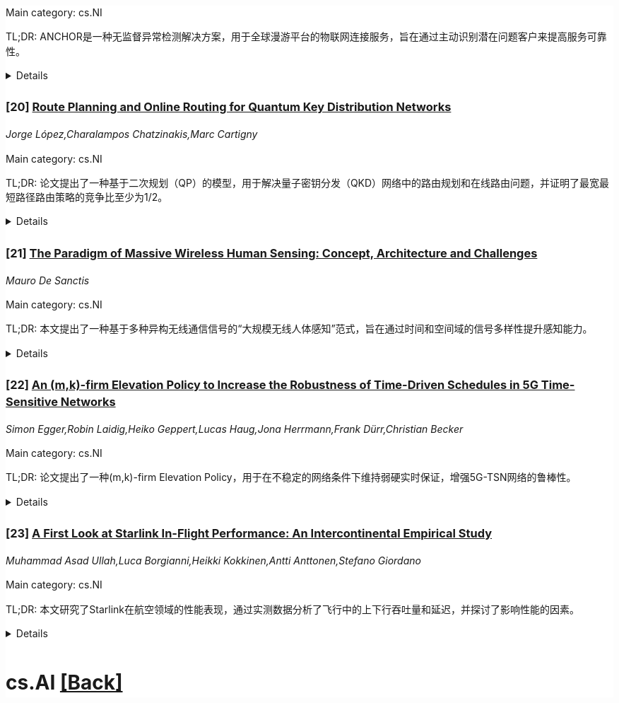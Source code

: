 Main category: cs.NI

TL;DR: ANCHOR是一种无监督异常检测解决方案，用于全球漫游平台的物联网连接服务，旨在通过主动识别潜在问题客户来提高服务可靠性。


<details><summary>Details</summary></details>


### [20] [Route Planning and Online Routing for Quantum Key Distribution Networks](https://arxiv.org/abs/2508.09735)
*Jorge López,Charalampos Chatzinakis,Marc Cartigny*

Main category: cs.NI

TL;DR: 论文提出了一种基于二次规划（QP）的模型，用于解决量子密钥分发（QKD）网络中的路由规划和在线路由问题，并证明了最宽最短路径路由策略的竞争比至少为1/2。


<details><summary>Details</summary></details>


### [21] [The Paradigm of Massive Wireless Human Sensing: Concept, Architecture and Challenges](https://arxiv.org/abs/2508.09756)
*Mauro De Sanctis*

Main category: cs.NI

TL;DR: 本文提出了一种基于多种异构无线通信信号的“大规模无线人体感知”范式，旨在通过时间和空间域的信号多样性提升感知能力。


<details><summary>Details</summary></details>


### [22] [An (m,k)-firm Elevation Policy to Increase the Robustness of Time-Driven Schedules in 5G Time-Sensitive Networks](https://arxiv.org/abs/2508.09769)
*Simon Egger,Robin Laidig,Heiko Geppert,Lucas Haug,Jona Herrmann,Frank Dürr,Christian Becker*

Main category: cs.NI

TL;DR: 论文提出了一种(m,k)-firm Elevation Policy，用于在不稳定的网络条件下维持弱硬实时保证，增强5G-TSN网络的鲁棒性。


<details><summary>Details</summary></details>


### [23] [A First Look at Starlink In-Flight Performance: An Intercontinental Empirical Study](https://arxiv.org/abs/2508.09839)
*Muhammad Asad Ullah,Luca Borgianni,Heikki Kokkinen,Antti Anttonen,Stefano Giordano*

Main category: cs.NI

TL;DR: 本文研究了Starlink在航空领域的性能表现，通过实测数据分析了飞行中的上下行吞吐量和延迟，并探讨了影响性能的因素。


<details><summary>Details</summary></details>


<div id='cs.AI'></div>

# cs.AI [[Back]](#toc)
